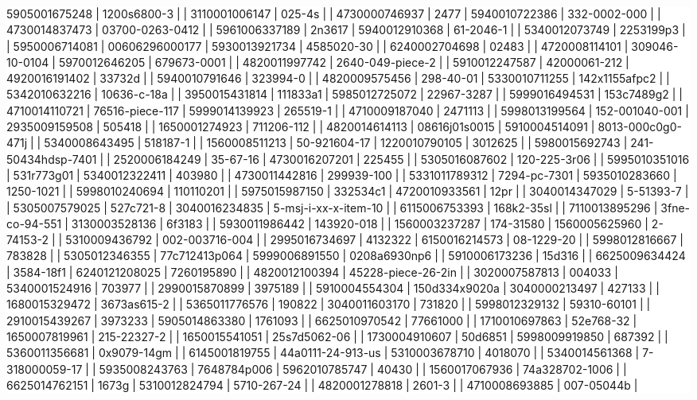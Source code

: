 5905001675248 | 1200s6800-3 |  | 3110001006147 | 025-4s |  | 4730000746937 | 2477 | 
5940010722386 | 332-0002-000 |  | 4730014837473 | 03700-0263-0412 |  | 5961006337189 | 2n3617 | 
5940012910368 | 61-2046-1 |  | 5340012073749 | 2253199p3 |  | 5950006714081 | 00606296000177 | 
5930013921734 | 4585020-30 |  | 6240002704698 | 02483 |  | 4720008114101 | 309046-10-0104 | 
5970012646205 | 679673-0001 |  | 4820011997742 | 2640-049-piece-2 |  | 5910012247587 | 42000061-212 | 
4920016191402 | 33732d |  | 5940010791646 | 323994-0 |  | 4820009575456 | 298-40-01 | 
5330010711255 | 142x1155afpc2 |  | 5342010632216 | 10636-c-18a |  | 3950015431814 | 111833a1 | 
5985012725072 | 22967-3287 |  | 5999016494531 | 153c7489g2 |  | 4710014110721 | 76516-piece-117 | 
5999014139923 | 265519-1 |  | 4710009187040 | 2471113 |  | 5998013199564 | 152-001040-001 | 
2935009159508 | 505418 |  | 1650001274923 | 711206-112 |  | 4820014614113 | 08616j01s0015 | 
5910004514091 | 8013-000c0g0-471j |  | 5340008643495 | 518187-1 |  | 1560008511213 | 50-921604-17 | 
1220010790105 | 3012625 |  | 5980015692743 | 241-50434hdsp-7401 |  | 2520006184249 | 35-67-16 | 
4730016207201 | 225455 |  | 5305016087602 | 120-225-3r06 |  | 5995010351016 | 531r773g01 | 
5340012322411 | 403980 |  | 4730011442816 | 299939-100 |  | 5331011789312 | 7294-pc-7301 | 
5935010283660 | 1250-1021 |  | 5998010240694 | 110110201 |  | 5975015987150 | 332534c1 | 
4720010933561 | 12pr |  | 3040014347029 | 5-51393-7 |  | 5305007579025 | 527c721-8 | 
3040016234835 | 5-msj-i-xx-x-item-10 |  | 6115006753393 | 168k2-35sl |  | 7110013895296 | 3fne-co-94-551 | 
3130003528136 | 6f3183 |  | 5930011986442 | 143920-018 |  | 1560003237287 | 174-31580 | 
1560005625960 | 2-74153-2 |  | 5310009436792 | 002-003716-004 |  | 2995016734697 | 4132322 | 
6150016214573 | 08-1229-20 |  | 5998012816667 | 783828 |  | 5305012346355 | 77c712413p064 | 
5999006891550 | 0208a6930np6 |  | 5910006173236 | 15d316 |  | 6625009634424 | 3584-18f1 | 
6240121208025 | 7260195890 |  | 4820012100394 | 45228-piece-26-2in |  | 3020007587813 | 004033 | 
5340001524916 | 703977 |  | 2990015870899 | 3975189 |  | 5910004554304 | 150d334x9020a | 
3040000213497 | 427133 |  | 1680015329472 | 3673as615-2 |  | 5365011776576 | 190822 | 
3040011603170 | 731820 |  | 5998012329132 | 59310-60101 |  | 2910015439267 | 3973233 | 
5905014863380 | 1761093 |  | 6625010970542 | 77661000 |  | 1710010697863 | 52e768-32 | 
1650007819961 | 215-22327-2 |  | 1650015541051 | 25s7d5062-06 |  | 1730004910607 | 50d6851 | 
5998009919850 | 687392 |  | 5360011356681 | 0x9079-14gm |  | 6145001819755 | 44a0111-24-913-us | 
5310003678710 | 4018070 |  | 5340014561368 | 7-318000059-17 |  | 5935008243763 | 7648784p006 | 
5962010785747 | 40430 |  | 1560017067936 | 74a328702-1006 |  | 6625014762151 | 1673g | 
5310012824794 | 5710-267-24 |  | 4820001278818 | 2601-3 |  | 4710008693885 | 007-05044b | 
